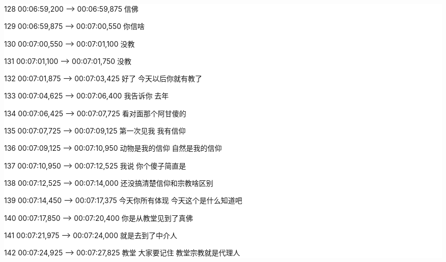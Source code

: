 128
00:06:59,200 –&gt; 00:06:59,875
信佛
 
129
00:06:59,875 –&gt; 00:07:00,550
你信啥
 
130
00:07:00,550 –&gt; 00:07:01,100
没教
 
131
00:07:01,100 –&gt; 00:07:01,750
没教
 
132
00:07:01,875 –&gt; 00:07:03,425
好了 今天以后你就有教了
 
133
00:07:04,625 –&gt; 00:07:06,400
我告诉你 去年
 
134
00:07:06,425 –&gt; 00:07:07,725
看对面那个阿甘傻的
 
135
00:07:07,725 –&gt; 00:07:09,125
第一次见我 我有信仰
 
136
00:07:09,125 –&gt; 00:07:10,950
动物是我的信仰 自然是我的信仰
 
137
00:07:10,950 –&gt; 00:07:12,525
我说 你个傻子简直是
 
138
00:07:12,525 –&gt; 00:07:14,000
还没搞清楚信仰和宗教啥区别
 
139
00:07:14,450 –&gt; 00:07:17,375
今天你所有体现 今天这个是什么知道吧
 
140
00:07:17,850 –&gt; 00:07:20,400
你是从教堂见到了真佛
 
141
00:07:21,975 –&gt; 00:07:24,000
就是去到了中介人
 
142
00:07:24,925 –&gt; 00:07:27,825
教堂 大家要记住 教堂宗教就是代理人
 